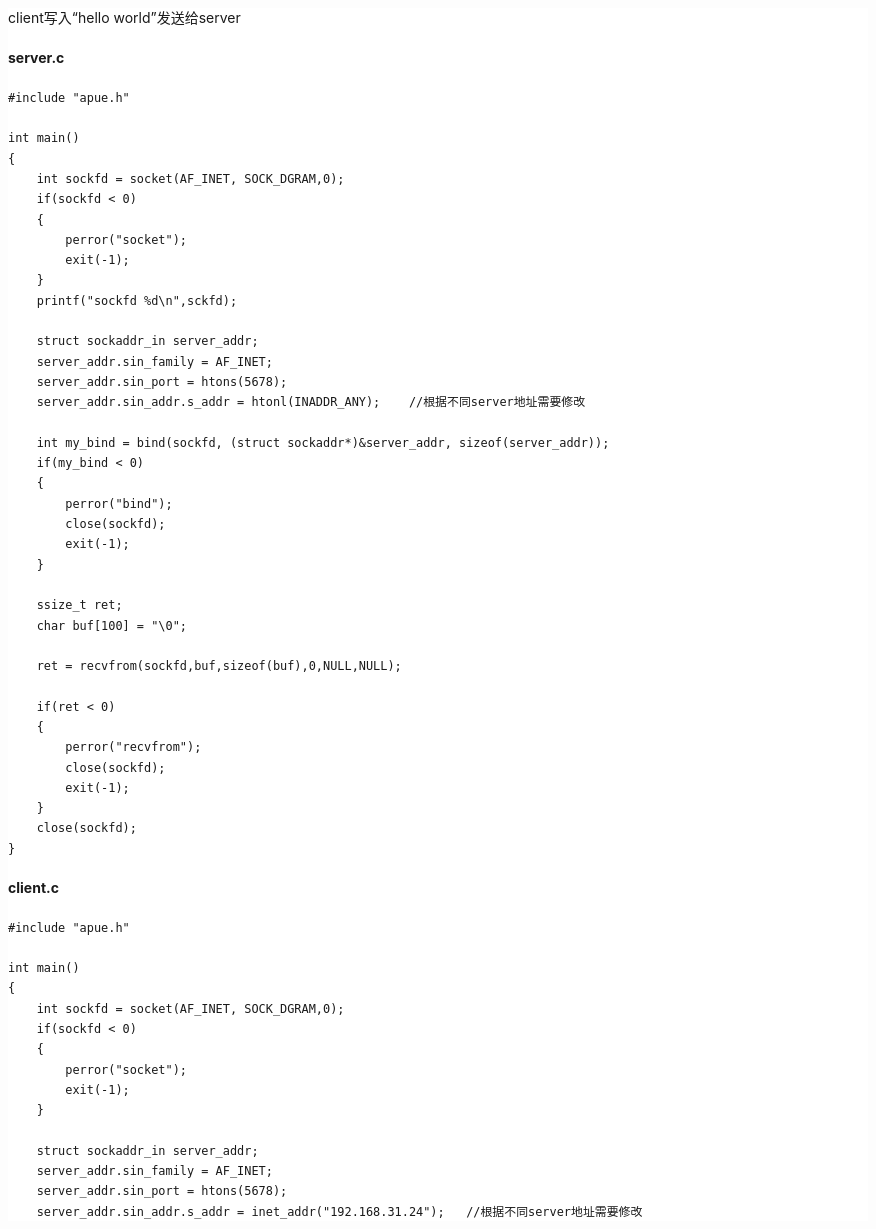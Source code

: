 client写入“hello world”发送给server

#### server.c

```
#include "apue.h"

int main()
{
	int sockfd = socket(AF_INET, SOCK_DGRAM,0);
	if(sockfd < 0)
	{
		perror("socket");
		exit(-1);
	}
	printf("sockfd %d\n",sckfd);
	
	struct sockaddr_in server_addr;
	server_addr.sin_family = AF_INET;
	server_addr.sin_port = htons(5678);
	server_addr.sin_addr.s_addr = htonl(INADDR_ANY);	//根据不同server地址需要修改
	
	int my_bind = bind(sockfd, (struct sockaddr*)&server_addr, sizeof(server_addr));
	if(my_bind < 0)
	{
		perror("bind");
		close(sockfd);
		exit(-1);
	}
	
	ssize_t ret;
	char buf[100] = "\0";
	
	ret = recvfrom(sockfd,buf,sizeof(buf),0,NULL,NULL);
	
	if(ret < 0)
	{
		perror("recvfrom");
		close(sockfd);
		exit(-1);
	}
	close(sockfd);
}

```



#### client.c

```
#include "apue.h"

int main()
{
	int sockfd = socket(AF_INET, SOCK_DGRAM,0);
	if(sockfd < 0)
	{
		perror("socket");
		exit(-1);
	}
	
	struct sockaddr_in server_addr;
	server_addr.sin_family = AF_INET;
	server_addr.sin_port = htons(5678);
	server_addr.sin_addr.s_addr = inet_addr("192.168.31.24");	//根据不同server地址需要修改
```